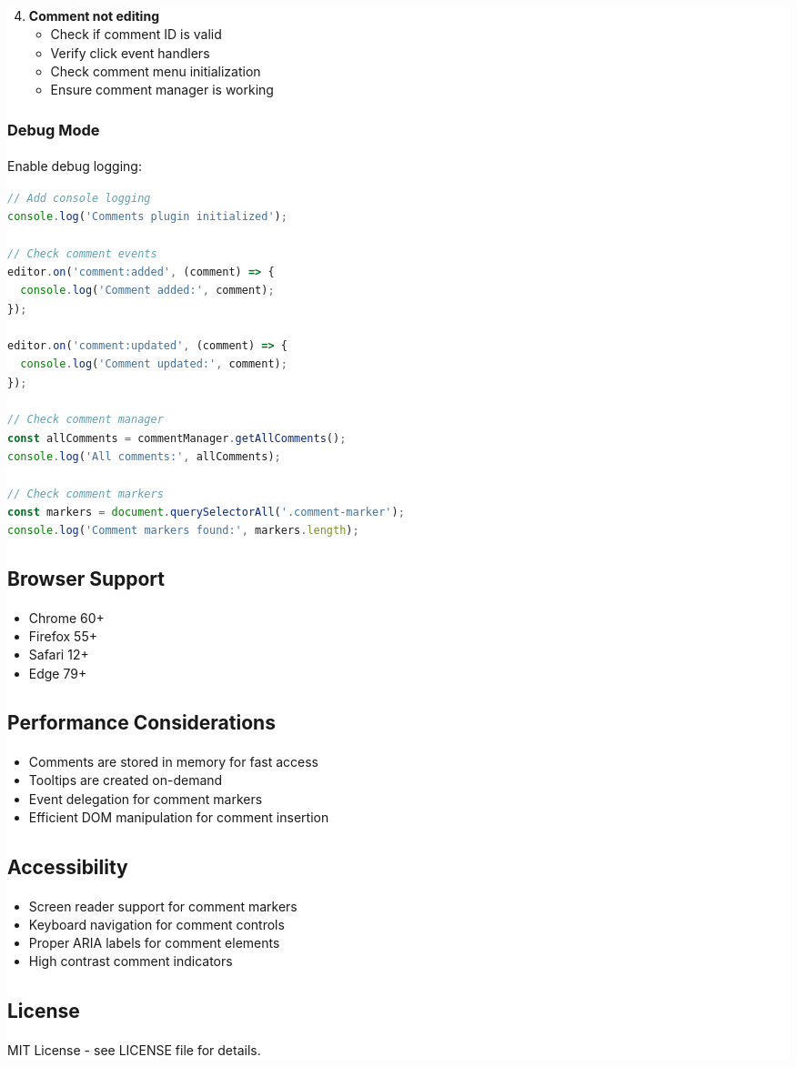 4. **Comment not editing**
   - Check if comment ID is valid
   - Verify click event handlers
   - Check comment menu initialization
   - Ensure comment manager is working

### Debug Mode

Enable debug logging:

```javascript
// Add console logging
console.log('Comments plugin initialized');

// Check comment events
editor.on('comment:added', (comment) => {
  console.log('Comment added:', comment);
});

editor.on('comment:updated', (comment) => {
  console.log('Comment updated:', comment);
});

// Check comment manager
const allComments = commentManager.getAllComments();
console.log('All comments:', allComments);

// Check comment markers
const markers = document.querySelectorAll('.comment-marker');
console.log('Comment markers found:', markers.length);
```

## Browser Support

- Chrome 60+
- Firefox 55+
- Safari 12+
- Edge 79+

## Performance Considerations

- Comments are stored in memory for fast access
- Tooltips are created on-demand
- Event delegation for comment markers
- Efficient DOM manipulation for comment insertion

## Accessibility

- Screen reader support for comment markers
- Keyboard navigation for comment controls
- Proper ARIA labels for comment elements
- High contrast comment indicators

## License

MIT License - see LICENSE file for details. 
